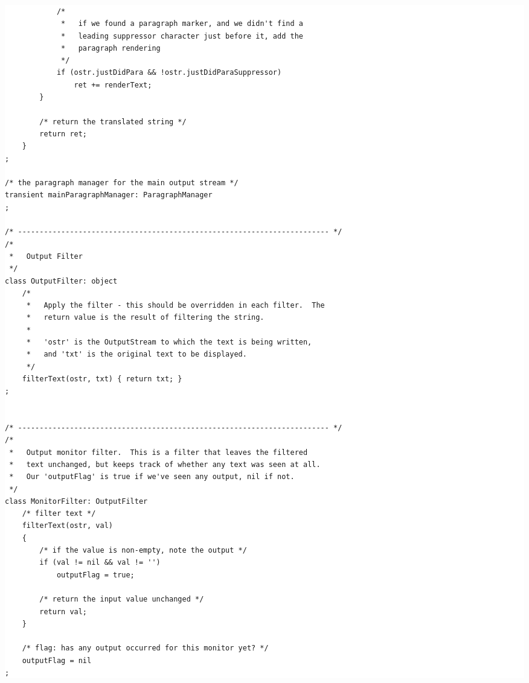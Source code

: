                 /* 
                 *   if we found a paragraph marker, and we didn't find a
                 *   leading suppressor character just before it, add the
                 *   paragraph rendering 
                 */
                if (ostr.justDidPara && !ostr.justDidParaSuppressor)
                    ret += renderText;
            }

            /* return the translated string */
            return ret;
        }
    ;

    /* the paragraph manager for the main output stream */
    transient mainParagraphManager: ParagraphManager
    ;

    /* ------------------------------------------------------------------------ */
    /*
     *   Output Filter
     */
    class OutputFilter: object
        /* 
         *   Apply the filter - this should be overridden in each filter.  The
         *   return value is the result of filtering the string.
         *   
         *   'ostr' is the OutputStream to which the text is being written,
         *   and 'txt' is the original text to be displayed.  
         */
        filterText(ostr, txt) { return txt; }
    ;


    /* ------------------------------------------------------------------------ */
    /*
     *   Output monitor filter.  This is a filter that leaves the filtered
     *   text unchanged, but keeps track of whether any text was seen at all.
     *   Our 'outputFlag' is true if we've seen any output, nil if not.
     */
    class MonitorFilter: OutputFilter
        /* filter text */
        filterText(ostr, val)
        {
            /* if the value is non-empty, note the output */
            if (val != nil && val != '')
                outputFlag = true;

            /* return the input value unchanged */
            return val;
        }

        /* flag: has any output occurred for this monitor yet? */
        outputFlag = nil
    ;
